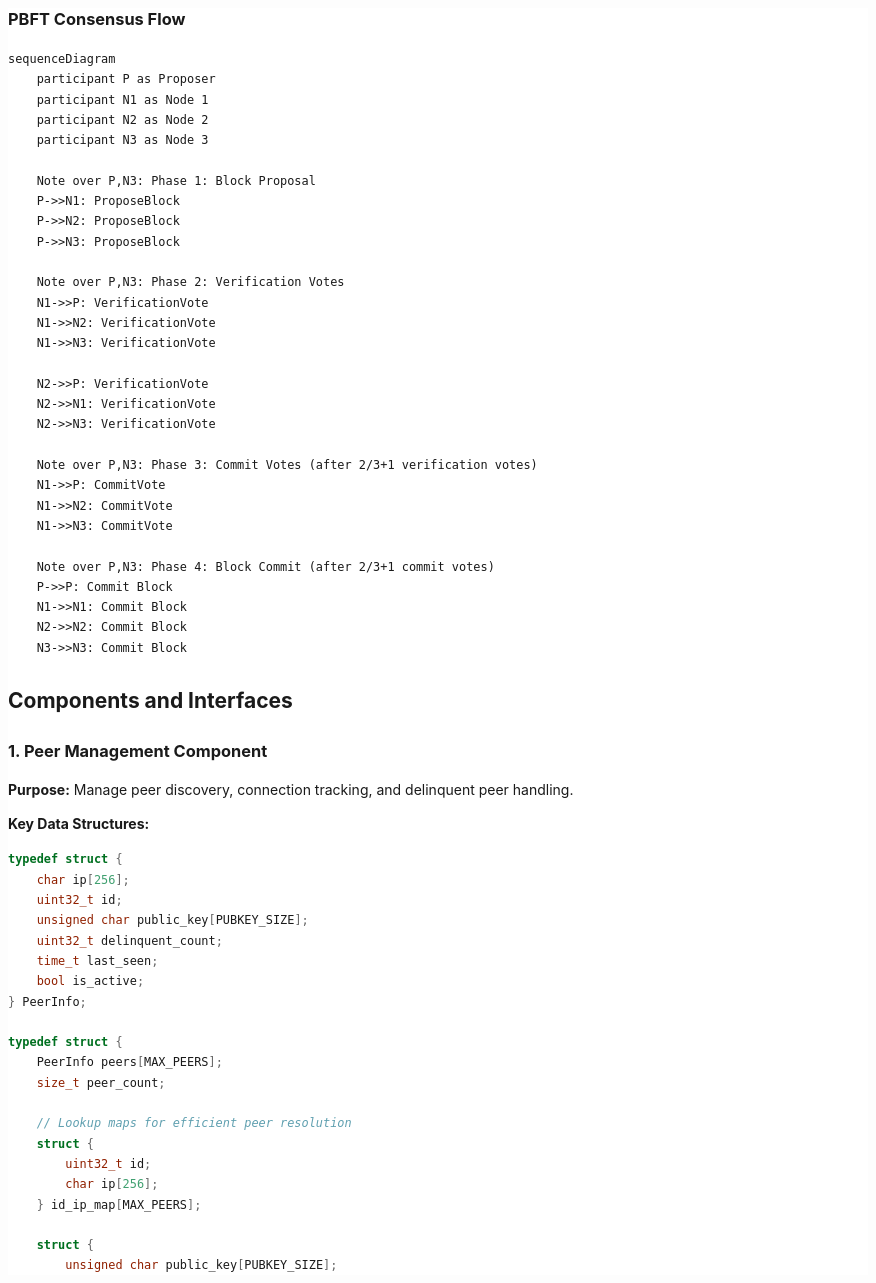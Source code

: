 ### PBFT Consensus Flow

```mermaid
sequenceDiagram
    participant P as Proposer
    participant N1 as Node 1
    participant N2 as Node 2
    participant N3 as Node 3
    
    Note over P,N3: Phase 1: Block Proposal
    P->>N1: ProposeBlock
    P->>N2: ProposeBlock
    P->>N3: ProposeBlock
    
    Note over P,N3: Phase 2: Verification Votes
    N1->>P: VerificationVote
    N1->>N2: VerificationVote
    N1->>N3: VerificationVote
    
    N2->>P: VerificationVote
    N2->>N1: VerificationVote
    N2->>N3: VerificationVote
    
    Note over P,N3: Phase 3: Commit Votes (after 2/3+1 verification votes)
    N1->>P: CommitVote
    N1->>N2: CommitVote
    N1->>N3: CommitVote
    
    Note over P,N3: Phase 4: Block Commit (after 2/3+1 commit votes)
    P->>P: Commit Block
    N1->>N1: Commit Block
    N2->>N2: Commit Block
    N3->>N3: Commit Block
```

## Components and Interfaces

### 1. Peer Management Component

**Purpose:** Manage peer discovery, connection tracking, and delinquent peer handling.

**Key Data Structures:**
```c
typedef struct {
    char ip[256];
    uint32_t id;
    unsigned char public_key[PUBKEY_SIZE];
    uint32_t delinquent_count;
    time_t last_seen;
    bool is_active;
} PeerInfo;

typedef struct {
    PeerInfo peers[MAX_PEERS];
    size_t peer_count;
    
    // Lookup maps for efficient peer resolution
    struct {
        uint32_t id;
        char ip[256];
    } id_ip_map[MAX_PEERS];
    
    struct {
        unsigned char public_key[PUBKEY_SIZE];
```